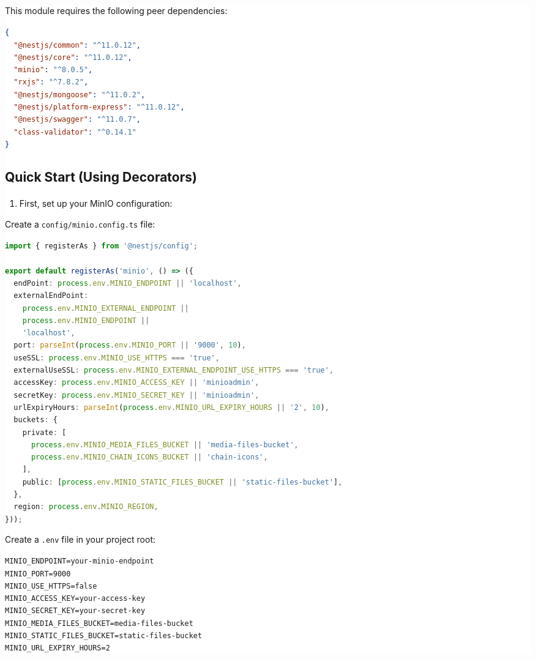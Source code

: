This module requires the following peer dependencies:

```json
{
  "@nestjs/common": "^11.0.12",
  "@nestjs/core": "^11.0.12",
  "minio": "^8.0.5",
  "rxjs": "^7.8.2",
  "@nestjs/mongoose": "^11.0.2",
  "@nestjs/platform-express": "^11.0.12",
  "@nestjs/swagger": "^11.0.7",
  "class-validator": "^0.14.1"
}
```

## Quick Start (Using Decorators)

1. First, set up your MinIO configuration:

Create a `config/minio.config.ts` file:
```typescript
import { registerAs } from '@nestjs/config';

export default registerAs('minio', () => ({
  endPoint: process.env.MINIO_ENDPOINT || 'localhost',
  externalEndPoint:
    process.env.MINIO_EXTERNAL_ENDPOINT ||
    process.env.MINIO_ENDPOINT ||
    'localhost',
  port: parseInt(process.env.MINIO_PORT || '9000', 10),
  useSSL: process.env.MINIO_USE_HTTPS === 'true',
  externalUseSSL: process.env.MINIO_EXTERNAL_ENDPOINT_USE_HTTPS === 'true',
  accessKey: process.env.MINIO_ACCESS_KEY || 'minioadmin',
  secretKey: process.env.MINIO_SECRET_KEY || 'minioadmin',
  urlExpiryHours: parseInt(process.env.MINIO_URL_EXPIRY_HOURS || '2', 10),
  buckets: {
    private: [
      process.env.MINIO_MEDIA_FILES_BUCKET || 'media-files-bucket',
      process.env.MINIO_CHAIN_ICONS_BUCKET || 'chain-icons',
    ],
    public: [process.env.MINIO_STATIC_FILES_BUCKET || 'static-files-bucket'],
  },
  region: process.env.MINIO_REGION,
}));
```

Create a `.env` file in your project root:
```env
MINIO_ENDPOINT=your-minio-endpoint
MINIO_PORT=9000
MINIO_USE_HTTPS=false
MINIO_ACCESS_KEY=your-access-key
MINIO_SECRET_KEY=your-secret-key
MINIO_MEDIA_FILES_BUCKET=media-files-bucket
MINIO_STATIC_FILES_BUCKET=static-files-bucket
MINIO_URL_EXPIRY_HOURS=2
```


[npm-image]: https://img.shields.io/npm/v/nestjs-minio-backend.svg?style=flat-square
[npm-url]: https://npmjs.org/package/nestjs-minio-backend
[npm-downloads]: https://img.shields.io/npm/dm/nestjs-minio-backend.svg?style=flat-square
[license-image]: https://img.shields.io/npm/l/nestjs-minio-backend.svg?style=flat-square
[license-url]: LICENSE
[typescript-image]: https://img.shields.io/badge/TypeScript-Ready-blue.svg?style=flat-square
[typescript-url]: https://www.typescriptlang.org/
[nestjs-image]: https://img.shields.io/badge/NestJS-Compatible-red.svg?style=flat-square
[nestjs-url]: https://nestjs.com/
[minio-image]: https://img.shields.io/badge/MinIO-Compatible-green.svg?style=flat-square
[minio-url]: https://min.io/ 